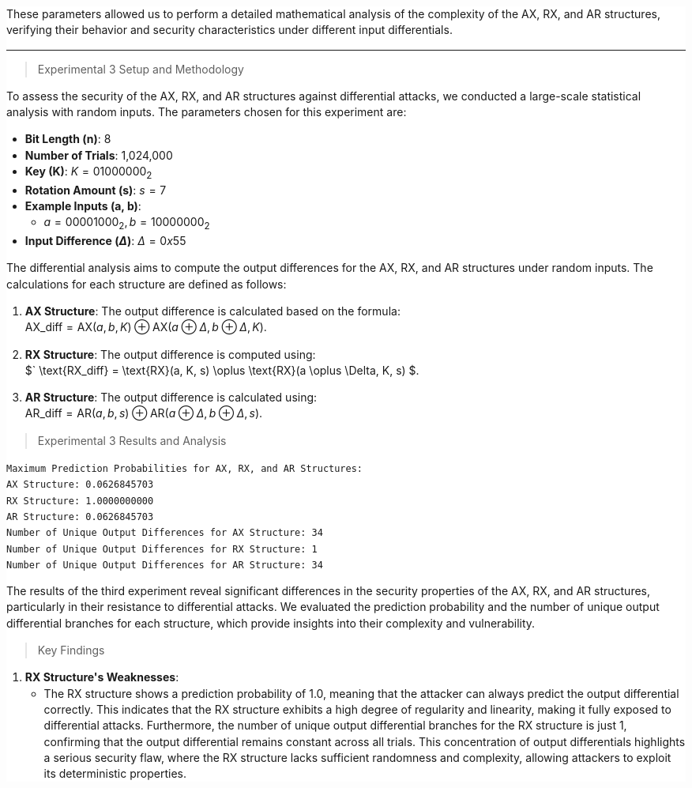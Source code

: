 These parameters allowed us to perform a detailed mathematical analysis of the complexity of the AX, RX, and AR structures, verifying their behavior and security characteristics under different input differentials.

---

> Experimental 3 Setup and Methodology

To assess the security of the AX, RX, and AR structures against differential attacks, we conducted a large-scale statistical analysis with random inputs. The parameters chosen for this experiment are:

- **Bit Length (n)**: 8  
- **Number of Trials**: 1,024,000  
- **Key (K)**: $` K = 01000000_2 `$  
- **Rotation Amount (s)**: $` s = 7 `$  
- **Example Inputs (a, b)**:  
  - $` a = 00001000_2, b = 10000000_2 `$  
- **Input Difference ($` \Delta `$)**: $` \Delta = 0x55 `$

The differential analysis aims to compute the output differences for the AX, RX, and AR structures under random inputs. The calculations for each structure are defined as follows:

1. **AX Structure**: The output difference is calculated based on the formula:  
   $` \text{AX\_diff} = \text{AX}(a, b, K) \oplus \text{AX}(a \oplus \Delta, b \oplus \Delta, K) `$.

2. **RX Structure**: The output difference is computed using:  
   $` \text{RX\_diff} = \text{RX}(a, K, s) \oplus \text{RX}(a \oplus \Delta, K, s) $.

3. **AR Structure**: The output difference is calculated using:  
   $` \text{AR\_diff} = \text{AR}(a, b, s) \oplus \text{AR}(a \oplus \Delta, b \oplus \Delta, s) `$.

> Experimental 3 Results and Analysis

```
Maximum Prediction Probabilities for AX, RX, and AR Structures:
AX Structure: 0.0626845703
RX Structure: 1.0000000000
AR Structure: 0.0626845703
Number of Unique Output Differences for AX Structure: 34
Number of Unique Output Differences for RX Structure: 1
Number of Unique Output Differences for AR Structure: 34
```

The results of the third experiment reveal significant differences in the security properties of the AX, RX, and AR structures, particularly in their resistance to differential attacks. We evaluated the prediction probability and the number of unique output differential branches for each structure, which provide insights into their complexity and vulnerability.

> Key Findings

1. **RX Structure's Weaknesses**:
   - The RX structure shows a prediction probability of 1.0, meaning that the attacker can always predict the output differential correctly. This indicates that the RX structure exhibits a high degree of regularity and linearity, making it fully exposed to differential attacks. Furthermore, the number of unique output differential branches for the RX structure is just 1, confirming that the output differential remains constant across all trials. This concentration of output differentials highlights a serious security flaw, where the RX structure lacks sufficient randomness and complexity, allowing attackers to exploit its deterministic properties.
